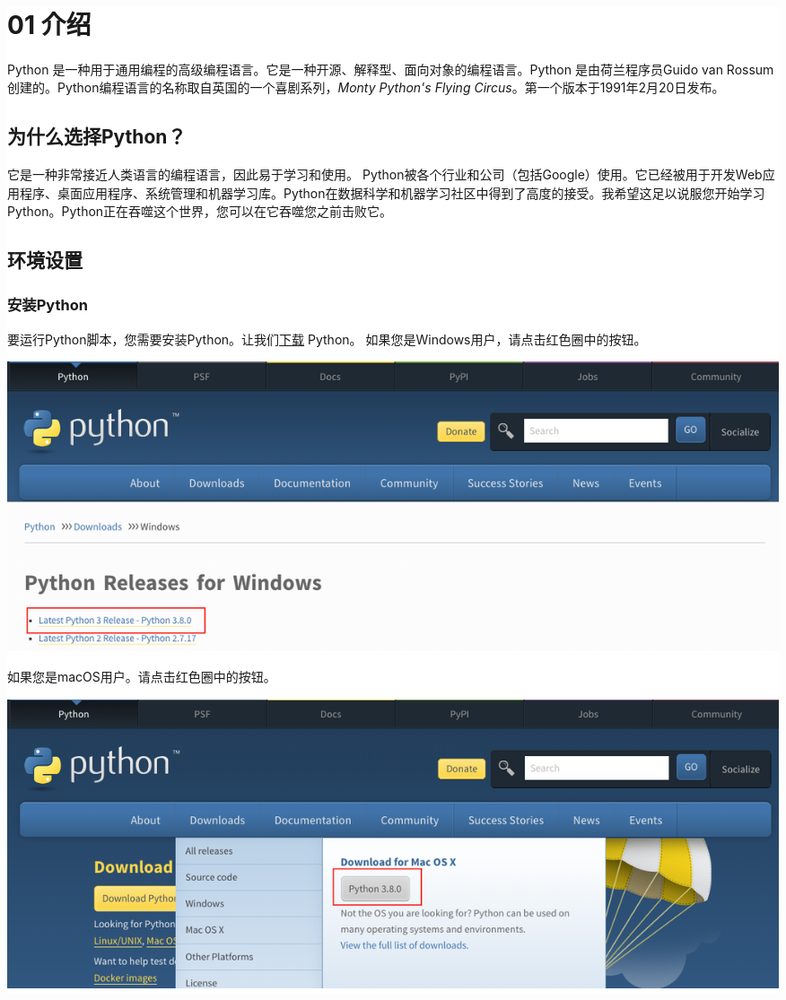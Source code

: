 # 01 介绍

Python 是一种用于通用编程的高级编程语言。它是一种开源、解释型、面向对象的编程语言。Python 是由荷兰程序员Guido van Rossum创建的。Python编程语言的名称取自英国的一个喜剧系列，_Monty Python's Flying Circus_。第一个版本于1991年2月20日发布。

## 为什么选择Python？

它是一种非常接近人类语言的编程语言，因此易于学习和使用。
Python被各个行业和公司（包括Google）使用。它已经被用于开发Web应用程序、桌面应用程序、系统管理和机器学习库。Python在数据科学和机器学习社区中得到了高度的接受。我希望这足以说服您开始学习Python。Python正在吞噬这个世界，您可以在它吞噬您之前击败它。

## 环境设置

### 安装Python

要运行Python脚本，您需要安装Python。让我们[下载](https://www.python.org/) Python。
如果您是Windows用户，请点击红色圈中的按钮。

[![installing on Windows](./images/installing_on_windows.png)](https://www.python.org/)

如果您是macOS用户。请点击红色圈中的按钮。

[![installing on Windows](./images/installing_on_macOS.png)](https://www.python.org/)

